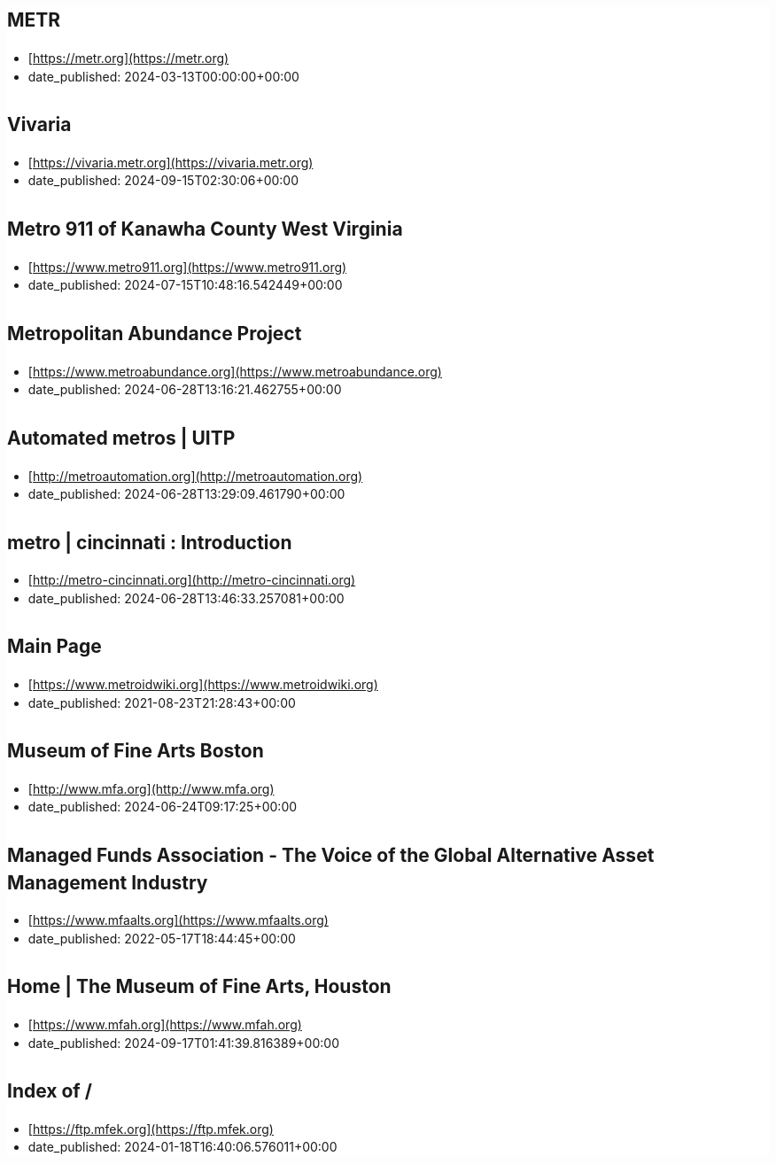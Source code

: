  ## METR
 - [https://metr.org](https://metr.org)
 - date_published: 2024-03-13T00:00:00+00:00

 ## Vivaria
 - [https://vivaria.metr.org](https://vivaria.metr.org)
 - date_published: 2024-09-15T02:30:06+00:00

 ## Metro 911 of Kanawha County West Virginia
 - [https://www.metro911.org](https://www.metro911.org)
 - date_published: 2024-07-15T10:48:16.542449+00:00

 ## Metropolitan Abundance Project
 - [https://www.metroabundance.org](https://www.metroabundance.org)
 - date_published: 2024-06-28T13:16:21.462755+00:00

 ## Automated metros | UITP
 - [http://metroautomation.org](http://metroautomation.org)
 - date_published: 2024-06-28T13:29:09.461790+00:00

 ## metro | cincinnati : Introduction
 - [http://metro-cincinnati.org](http://metro-cincinnati.org)
 - date_published: 2024-06-28T13:46:33.257081+00:00

 ## Main Page
 - [https://www.metroidwiki.org](https://www.metroidwiki.org)
 - date_published: 2021-08-23T21:28:43+00:00

 ## Museum of Fine Arts Boston
 - [http://www.mfa.org](http://www.mfa.org)
 - date_published: 2024-06-24T09:17:25+00:00

 ## Managed Funds Association - The Voice of the Global Alternative Asset Management Industry
 - [https://www.mfaalts.org](https://www.mfaalts.org)
 - date_published: 2022-05-17T18:44:45+00:00

 ## Home | The Museum of Fine Arts, Houston
 - [https://www.mfah.org](https://www.mfah.org)
 - date_published: 2024-09-17T01:41:39.816389+00:00

 ## Index of /
 - [https://ftp.mfek.org](https://ftp.mfek.org)
 - date_published: 2024-01-18T16:40:06.576011+00:00
